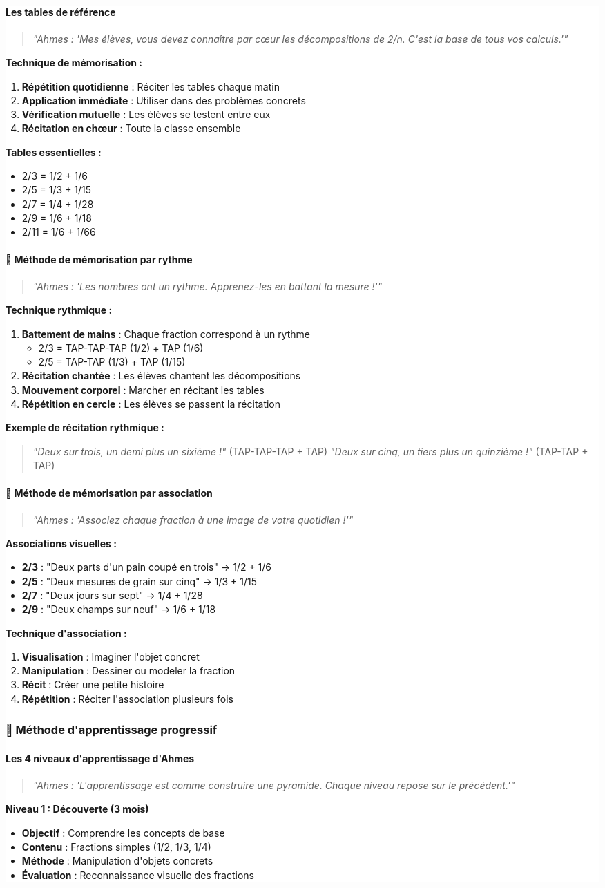 #### **Les tables de référence**
> *"Ahmes : 'Mes élèves, vous devez connaître par cœur les décompositions de 2/n. C'est la base de tous vos calculs.'"*

**Technique de mémorisation :**
1. **Répétition quotidienne** : Réciter les tables chaque matin
2. **Application immédiate** : Utiliser dans des problèmes concrets
3. **Vérification mutuelle** : Les élèves se testent entre eux
4. **Récitation en chœur** : Toute la classe ensemble

**Tables essentielles :**
- 2/3 = 1/2 + 1/6
- 2/5 = 1/3 + 1/15
- 2/7 = 1/4 + 1/28
- 2/9 = 1/6 + 1/18
- 2/11 = 1/6 + 1/66

#### **🎵 Méthode de mémorisation par rythme**
> *"Ahmes : 'Les nombres ont un rythme. Apprenez-les en battant la mesure !'"*

**Technique rythmique :**
1. **Battement de mains** : Chaque fraction correspond à un rythme
   - 2/3 = TAP-TAP-TAP (1/2) + TAP (1/6)
   - 2/5 = TAP-TAP (1/3) + TAP (1/15)
2. **Récitation chantée** : Les élèves chantent les décompositions
3. **Mouvement corporel** : Marcher en récitant les tables
4. **Répétition en cercle** : Les élèves se passent la récitation

**Exemple de récitation rythmique :**
> *"Deux sur trois, un demi plus un sixième !"* (TAP-TAP-TAP + TAP)
> *"Deux sur cinq, un tiers plus un quinzième !"* (TAP-TAP + TAP)

#### **🧩 Méthode de mémorisation par association**
> *"Ahmes : 'Associez chaque fraction à une image de votre quotidien !'"*

**Associations visuelles :**
- **2/3** : "Deux parts d'un pain coupé en trois" → 1/2 + 1/6
- **2/5** : "Deux mesures de grain sur cinq" → 1/3 + 1/15
- **2/7** : "Deux jours sur sept" → 1/4 + 1/28
- **2/9** : "Deux champs sur neuf" → 1/6 + 1/18

**Technique d'association :**
1. **Visualisation** : Imaginer l'objet concret
2. **Manipulation** : Dessiner ou modeler la fraction
3. **Récit** : Créer une petite histoire
4. **Répétition** : Réciter l'association plusieurs fois

### **🎯 Méthode d'apprentissage progressif**

#### **Les 4 niveaux d'apprentissage d'Ahmes**
> *"Ahmes : 'L'apprentissage est comme construire une pyramide. Chaque niveau repose sur le précédent.'"*

**Niveau 1 : Découverte (3 mois)**
- **Objectif** : Comprendre les concepts de base
- **Contenu** : Fractions simples (1/2, 1/3, 1/4)
- **Méthode** : Manipulation d'objets concrets
- **Évaluation** : Reconnaissance visuelle des fractions
